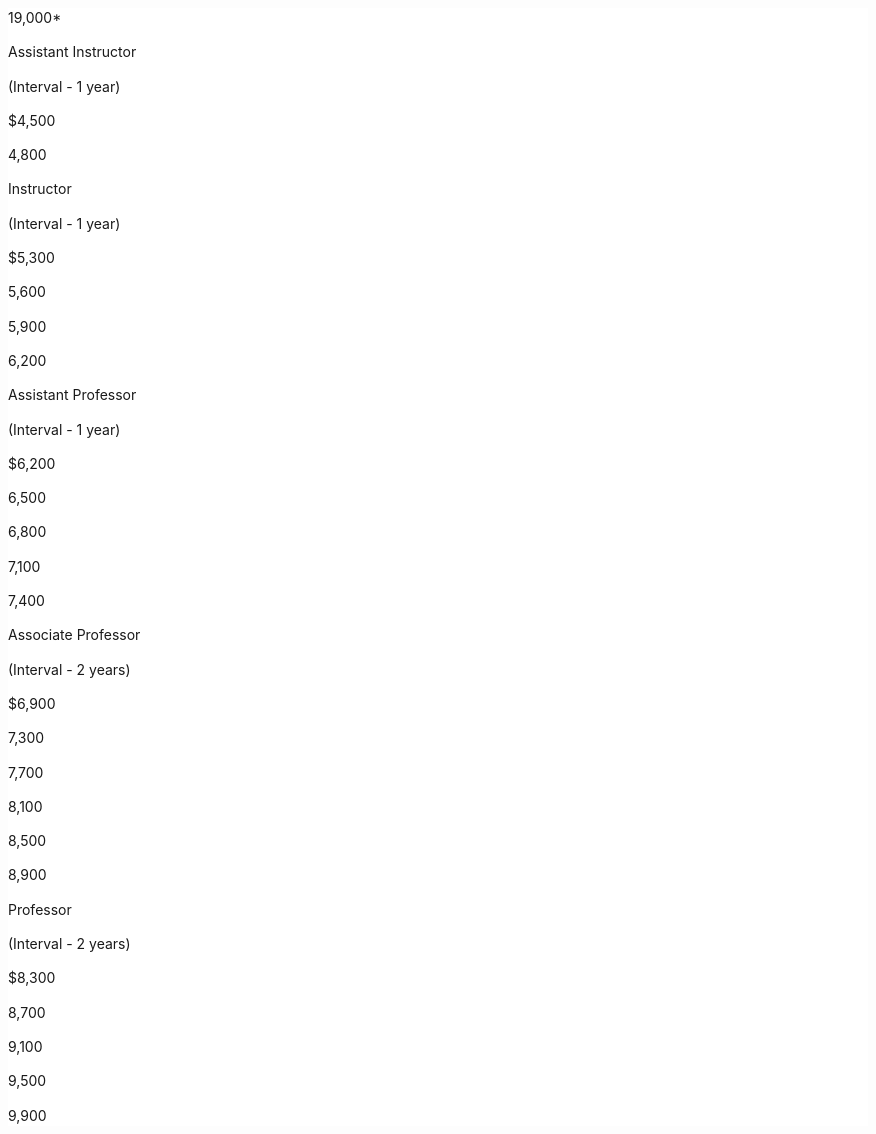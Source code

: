 19,000\*

Assistant Instructor

(Interval - 1 year)

$4,500

4,800

Instructor

(Interval - 1 year)

$5,300

5,600

5,900

6,200

Assistant Professor

(Interval - 1 year)

$6,200

6,500

6,800

7,100

7,400

Associate Professor

(Interval - 2 years)

$6,900

7,300

7,700

8,100

8,500

8,900

Professor

(Interval - 2 years)

$8,300

8,700

9,100

9,500

9,900
